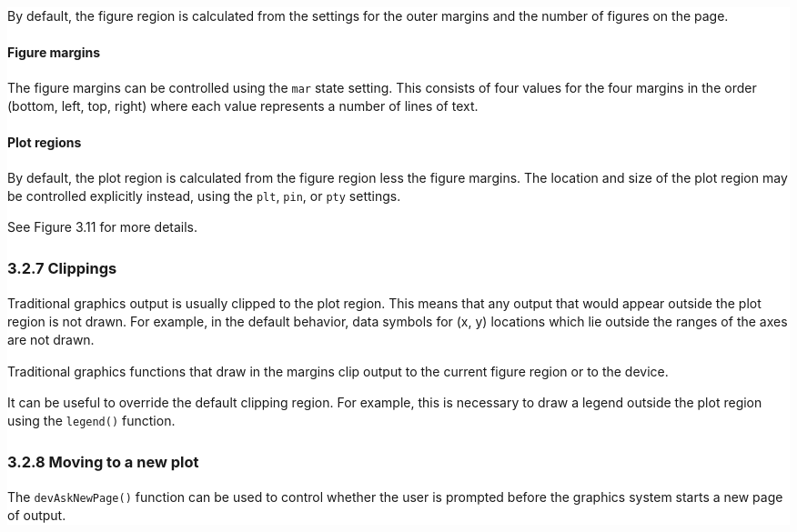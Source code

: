By default, the figure region is calculated from the settings for the
outer margins and the number of figures on the page. 

#### Figure margins

The figure margins can be controlled using the `mar` state
setting. This consists of four values for the four margins in the
order (bottom, left, top, right) where each value represents a number
of lines of text. 

#### Plot regions

By default, the plot region is calculated from the figure region less
the figure margins. The location and size of the plot region may be
controlled explicitly instead, using the `plt`, `pin`, or `pty`
settings. 

See Figure 3.11 for more details.

### 3.2.7 Clippings

Traditional graphics output is usually clipped to the plot
region. This means that any output that would appear outside the plot
region is not drawn. For example, in the default behavior, data
symbols for (x, y) locations which lie outside the ranges of the axes
are not drawn. 

Traditional graphics functions that draw in the margins clip output to
the current figure region or to the device. 

It can be useful to override the default clipping region. For example,
this is necessary to draw a legend outside the plot region using the
`legend()` function. 

### 3.2.8 Moving to a new plot

The `devAskNewPage()` function can be used to control whether the user
is prompted before the graphics system starts a new page of output. 



























